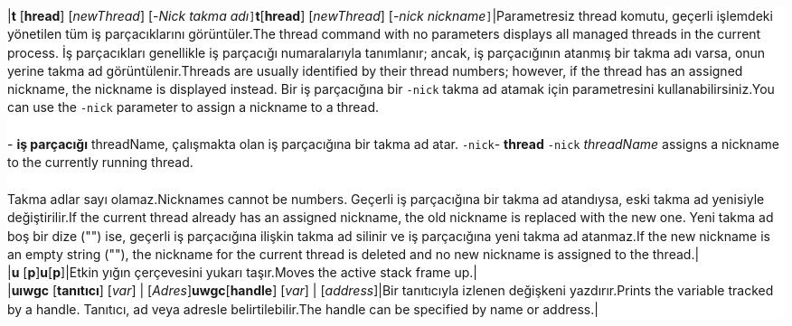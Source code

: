 |<span data-ttu-id="6b9a2-254">**t** [**hread**] [*newThread*] [-*Nick takma adı*`]`</span><span class="sxs-lookup"><span data-stu-id="6b9a2-254">**t**[**hread**] [*newThread*] [-*nick nickname*`]`</span></span>|<span data-ttu-id="6b9a2-255">Parametresiz thread komutu, geçerli işlemdeki yönetilen tüm iş parçacıklarını görüntüler.</span><span class="sxs-lookup"><span data-stu-id="6b9a2-255">The thread command with no parameters displays all managed threads in the current process.</span></span> <span data-ttu-id="6b9a2-256">İş parçacıkları genellikle iş parçacığı numaralarıyla tanımlanır; ancak, iş parçacığının atanmış bir takma adı varsa, onun yerine takma ad görüntülenir.</span><span class="sxs-lookup"><span data-stu-id="6b9a2-256">Threads are usually identified by their thread numbers; however, if the thread has an assigned nickname, the nickname is displayed instead.</span></span> <span data-ttu-id="6b9a2-257">Bir iş parçacığına bir `-nick` takma ad atamak için parametresini kullanabilirsiniz.</span><span class="sxs-lookup"><span data-stu-id="6b9a2-257">You can use the `-nick` parameter to assign a nickname to a thread.</span></span><br /><br /> <span data-ttu-id="6b9a2-258">-   **iş parçacığı** threadName, çalışmakta olan iş parçacığına bir takma ad atar. `-nick`</span><span class="sxs-lookup"><span data-stu-id="6b9a2-258">-   **thread** `-nick` *threadName* assigns a nickname to the currently running thread.</span></span><br /><br /> <span data-ttu-id="6b9a2-259">Takma adlar sayı olamaz.</span><span class="sxs-lookup"><span data-stu-id="6b9a2-259">Nicknames cannot be numbers.</span></span> <span data-ttu-id="6b9a2-260">Geçerli iş parçacığına bir takma ad atandıysa, eski takma ad yenisiyle değiştirilir.</span><span class="sxs-lookup"><span data-stu-id="6b9a2-260">If the current thread already has an assigned nickname, the old nickname is replaced with the new one.</span></span> <span data-ttu-id="6b9a2-261">Yeni takma ad boş bir dize ("") ise, geçerli iş parçacığına ilişkin takma ad silinir ve iş parçacığına yeni takma ad atanmaz.</span><span class="sxs-lookup"><span data-stu-id="6b9a2-261">If the new nickname is an empty string (""), the nickname for the current thread is deleted and no new nickname is assigned to the thread.</span></span>|  
|<span data-ttu-id="6b9a2-262">**u** [**p**]</span><span class="sxs-lookup"><span data-stu-id="6b9a2-262">**u**[**p**]</span></span>|<span data-ttu-id="6b9a2-263">Etkin yığın çerçevesini yukarı taşır.</span><span class="sxs-lookup"><span data-stu-id="6b9a2-263">Moves the active stack frame up.</span></span>|  
|<span data-ttu-id="6b9a2-264">**uıwgc** [**tanıtıcı**] [*var*] &#124; [*Adres*]</span><span class="sxs-lookup"><span data-stu-id="6b9a2-264">**uwgc**[**handle**] [*var*] &#124; [*address*]</span></span>|<span data-ttu-id="6b9a2-265">Bir tanıtıcıyla izlenen değişkeni yazdırır.</span><span class="sxs-lookup"><span data-stu-id="6b9a2-265">Prints the variable tracked by a handle.</span></span> <span data-ttu-id="6b9a2-266">Tanıtıcı, ad veya adresle belirtilebilir.</span><span class="sxs-lookup"><span data-stu-id="6b9a2-266">The handle can be specified by name or address.</span></span>|  